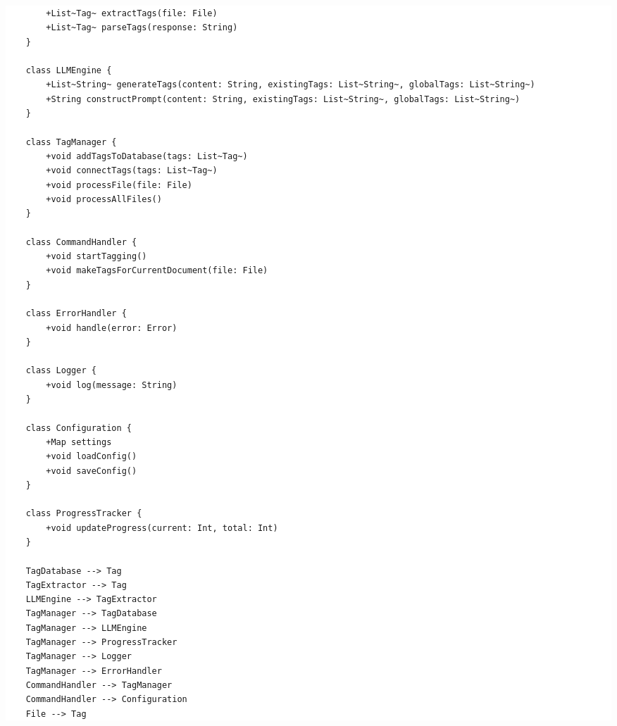 ```mermaid
        +List~Tag~ extractTags(file: File)
        +List~Tag~ parseTags(response: String)
    }

    class LLMEngine {
        +List~String~ generateTags(content: String, existingTags: List~String~, globalTags: List~String~)
        +String constructPrompt(content: String, existingTags: List~String~, globalTags: List~String~)
    }

    class TagManager {
        +void addTagsToDatabase(tags: List~Tag~)
        +void connectTags(tags: List~Tag~)
        +void processFile(file: File)
        +void processAllFiles()
    }

    class CommandHandler {
        +void startTagging()
        +void makeTagsForCurrentDocument(file: File)
    }

    class ErrorHandler {
        +void handle(error: Error)
    }

    class Logger {
        +void log(message: String)
    }

    class Configuration {
        +Map settings
        +void loadConfig()
        +void saveConfig()
    }

    class ProgressTracker {
        +void updateProgress(current: Int, total: Int)
    }

    TagDatabase --> Tag
    TagExtractor --> Tag
    LLMEngine --> TagExtractor
    TagManager --> TagDatabase
    TagManager --> LLMEngine
    TagManager --> ProgressTracker
    TagManager --> Logger
    TagManager --> ErrorHandler
    CommandHandler --> TagManager
    CommandHandler --> Configuration
    File --> Tag
```
